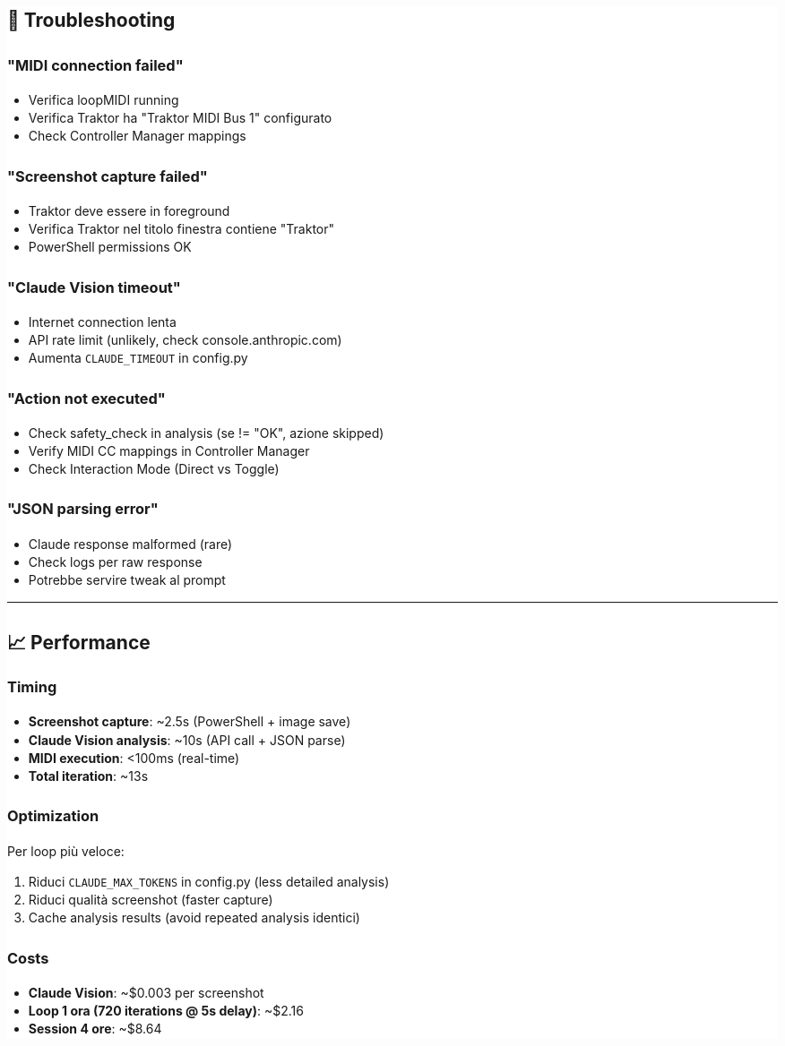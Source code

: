 
## 🐛 Troubleshooting

### "MIDI connection failed"
- Verifica loopMIDI running
- Verifica Traktor ha "Traktor MIDI Bus 1" configurato
- Check Controller Manager mappings

### "Screenshot capture failed"
- Traktor deve essere in foreground
- Verifica Traktor nel titolo finestra contiene "Traktor"
- PowerShell permissions OK

### "Claude Vision timeout"
- Internet connection lenta
- API rate limit (unlikely, check console.anthropic.com)
- Aumenta `CLAUDE_TIMEOUT` in config.py

### "Action not executed"
- Check safety_check in analysis (se != "OK", azione skipped)
- Verify MIDI CC mappings in Controller Manager
- Check Interaction Mode (Direct vs Toggle)

### "JSON parsing error"
- Claude response malformed (rare)
- Check logs per raw response
- Potrebbe servire tweak al prompt

---

## 📈 Performance

### Timing
- **Screenshot capture**: ~2.5s (PowerShell + image save)
- **Claude Vision analysis**: ~10s (API call + JSON parse)
- **MIDI execution**: <100ms (real-time)
- **Total iteration**: ~13s

### Optimization
Per loop più veloce:
1. Riduci `CLAUDE_MAX_TOKENS` in config.py (less detailed analysis)
2. Riduci qualità screenshot (faster capture)
3. Cache analysis results (avoid repeated analysis identici)

### Costs
- **Claude Vision**: ~$0.003 per screenshot
- **Loop 1 ora (720 iterations @ 5s delay)**: ~$2.16
- **Session 4 ore**: ~$8.64
